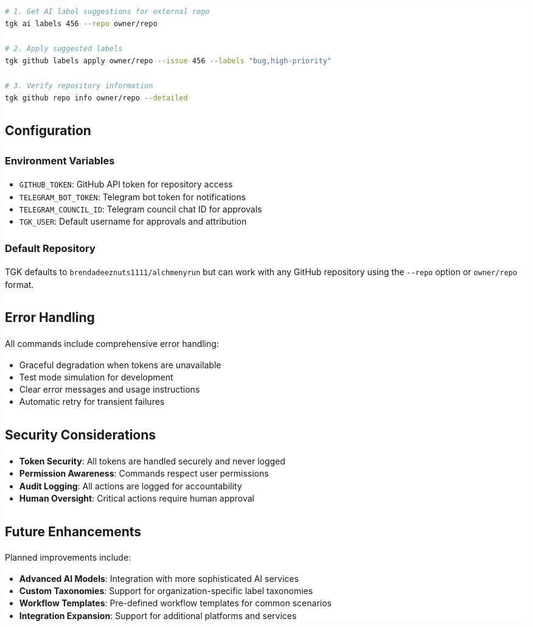```bash
# 1. Get AI label suggestions for external repo
tgk ai labels 456 --repo owner/repo

# 2. Apply suggested labels
tgk github labels apply owner/repo --issue 456 --labels "bug,high-priority"

# 3. Verify repository information
tgk github repo info owner/repo --detailed
```

## Configuration

### Environment Variables

- `GITHUB_TOKEN`: GitHub API token for repository access
- `TELEGRAM_BOT_TOKEN`: Telegram bot token for notifications
- `TELEGRAM_COUNCIL_ID`: Telegram council chat ID for approvals
- `TGK_USER`: Default username for approvals and attribution

### Default Repository

TGK defaults to `brendadeeznuts1111/alchmenyrun` but can work with any GitHub repository using the `--repo` option or `owner/repo` format.

## Error Handling

All commands include comprehensive error handling:
- Graceful degradation when tokens are unavailable
- Test mode simulation for development
- Clear error messages and usage instructions
- Automatic retry for transient failures

## Security Considerations

- **Token Security**: All tokens are handled securely and never logged
- **Permission Awareness**: Commands respect user permissions
- **Audit Logging**: All actions are logged for accountability
- **Human Oversight**: Critical actions require human approval

## Future Enhancements

Planned improvements include:
- **Advanced AI Models**: Integration with more sophisticated AI services
- **Custom Taxonomies**: Support for organization-specific label taxonomies
- **Workflow Templates**: Pre-defined workflow templates for common scenarios
- **Integration Expansion**: Support for additional platforms and services
